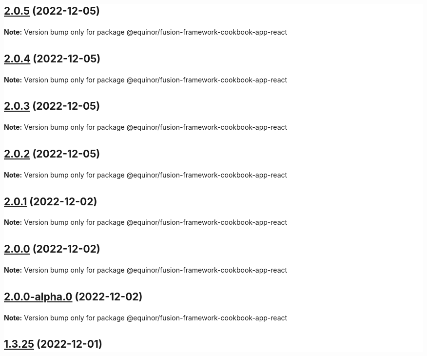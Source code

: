 ## [2.0.5](https://github.com/equinor/fusion-framework/compare/@equinor/fusion-framework-cookbook-app-react@2.0.4...@equinor/fusion-framework-cookbook-app-react@2.0.5) (2022-12-05)

**Note:** Version bump only for package @equinor/fusion-framework-cookbook-app-react

## [2.0.4](https://github.com/equinor/fusion-framework/compare/@equinor/fusion-framework-cookbook-app-react@2.0.3...@equinor/fusion-framework-cookbook-app-react@2.0.4) (2022-12-05)

**Note:** Version bump only for package @equinor/fusion-framework-cookbook-app-react

## [2.0.3](https://github.com/equinor/fusion-framework/compare/@equinor/fusion-framework-cookbook-app-react@2.0.2...@equinor/fusion-framework-cookbook-app-react@2.0.3) (2022-12-05)

**Note:** Version bump only for package @equinor/fusion-framework-cookbook-app-react

## [2.0.2](https://github.com/equinor/fusion-framework/compare/@equinor/fusion-framework-cookbook-app-react@2.0.1...@equinor/fusion-framework-cookbook-app-react@2.0.2) (2022-12-05)

**Note:** Version bump only for package @equinor/fusion-framework-cookbook-app-react

## [2.0.1](https://github.com/equinor/fusion-framework/compare/@equinor/fusion-framework-cookbook-app-react@2.0.0...@equinor/fusion-framework-cookbook-app-react@2.0.1) (2022-12-02)

**Note:** Version bump only for package @equinor/fusion-framework-cookbook-app-react

## [2.0.0](https://github.com/equinor/fusion-framework/compare/@equinor/fusion-framework-cookbook-app-react@1.3.25...@equinor/fusion-framework-cookbook-app-react@2.0.0) (2022-12-02)

**Note:** Version bump only for package @equinor/fusion-framework-cookbook-app-react

## [2.0.0-alpha.0](https://github.com/equinor/fusion-framework/compare/@equinor/fusion-framework-cookbook-app-react@1.3.25...@equinor/fusion-framework-cookbook-app-react@2.0.0-alpha.0) (2022-12-02)

**Note:** Version bump only for package @equinor/fusion-framework-cookbook-app-react

## [1.3.25](https://github.com/equinor/fusion-framework/compare/@equinor/fusion-framework-cookbook-app-react@1.3.24...@equinor/fusion-framework-cookbook-app-react@1.3.25) (2022-12-01)
